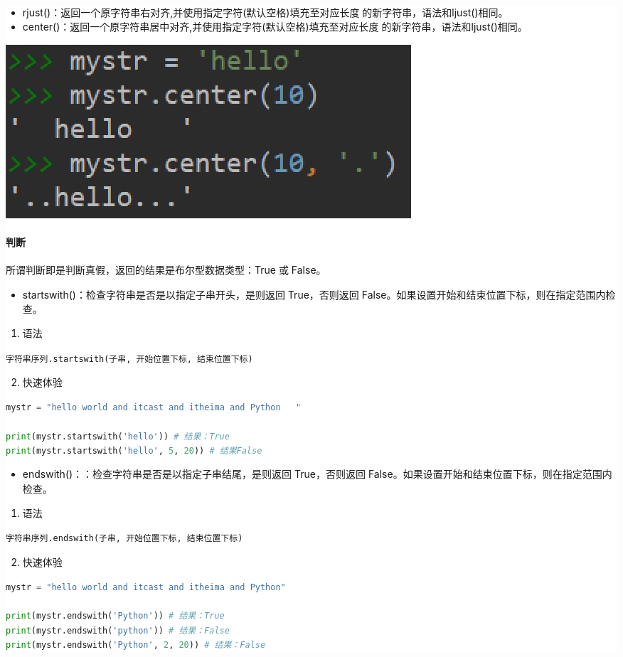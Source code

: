 

- rjust()：返回一个原字符串右对齐,并使用指定字符(默认空格)填充至对应长度 的新字符串，语法和ljust()相同。
- center()：返回一个原字符串居中对齐,并使用指定字符(默认空格)填充至对应长度 的新字符串，语法和ljust()相同。

![image-20190130141442074](./assets/image-20190130141442074.png)



#### 判断

所谓判断即是判断真假，返回的结果是布尔型数据类型：True 或 False。

- startswith()：检查字符串是否是以指定子串开头，是则返回 True，否则返回 False。如果设置开始和结束位置下标，则在指定范围内检查。

1. 语法

``` python
字符串序列.startswith(子串, 开始位置下标, 结束位置下标)
```

2. 快速体验

``` python
mystr = "hello world and itcast and itheima and Python   "

print(mystr.startswith('hello')) # 结果：True
print(mystr.startswith('hello', 5, 20)) # 结果False
```

- endswith()：：检查字符串是否是以指定子串结尾，是则返回 True，否则返回 False。如果设置开始和结束位置下标，则在指定范围内检查。

1. 语法

``` python
字符串序列.endswith(子串, 开始位置下标, 结束位置下标)
```

2. 快速体验

``` python
mystr = "hello world and itcast and itheima and Python"

print(mystr.endswith('Python')) # 结果：True
print(mystr.endswith('python')) # 结果：False
print(mystr.endswith('Python', 2, 20)) # 结果：False
```
